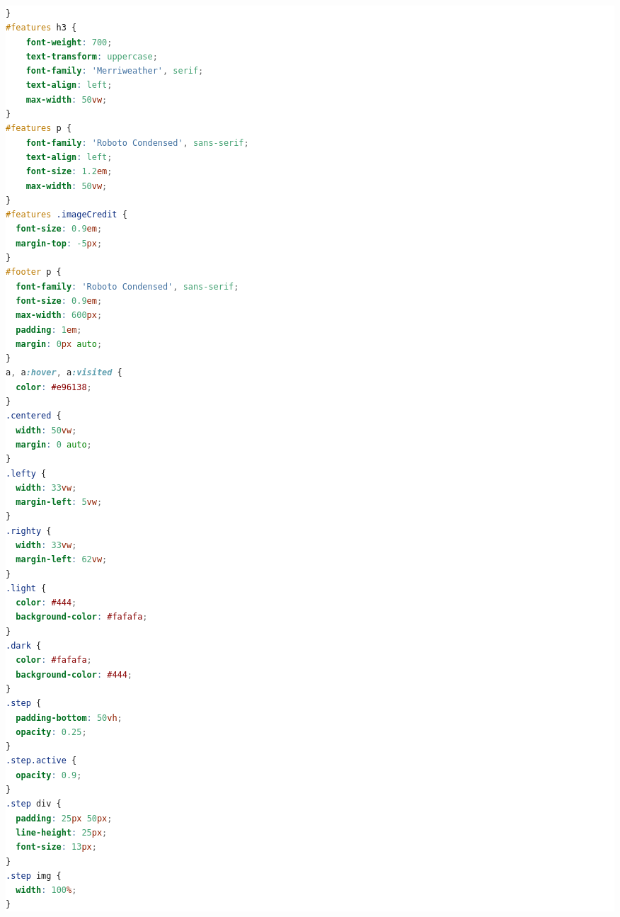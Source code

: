 ```css
}
#features h3 {
    font-weight: 700;
    text-transform: uppercase;
    font-family: 'Merriweather', serif;
    text-align: left;
    max-width: 50vw;
}
#features p {
    font-family: 'Roboto Condensed', sans-serif;
    text-align: left;
    font-size: 1.2em;
    max-width: 50vw;
}
#features .imageCredit {
  font-size: 0.9em;
  margin-top: -5px;
}
#footer p {
  font-family: 'Roboto Condensed', sans-serif;
  font-size: 0.9em;
  max-width: 600px;
  padding: 1em;
  margin: 0px auto;
}
a, a:hover, a:visited {
  color: #e96138;
}
.centered {
  width: 50vw;
  margin: 0 auto;
}
.lefty {
  width: 33vw;
  margin-left: 5vw;
}
.righty {
  width: 33vw;
  margin-left: 62vw;
}
.light {
  color: #444;
  background-color: #fafafa;
}
.dark {
  color: #fafafa;
  background-color: #444;
}
.step {
  padding-bottom: 50vh;
  opacity: 0.25;
}
.step.active {
  opacity: 0.9;
}
.step div {
  padding: 25px 50px;
  line-height: 25px;
  font-size: 13px;
}
.step img {
  width: 100%;
}
```